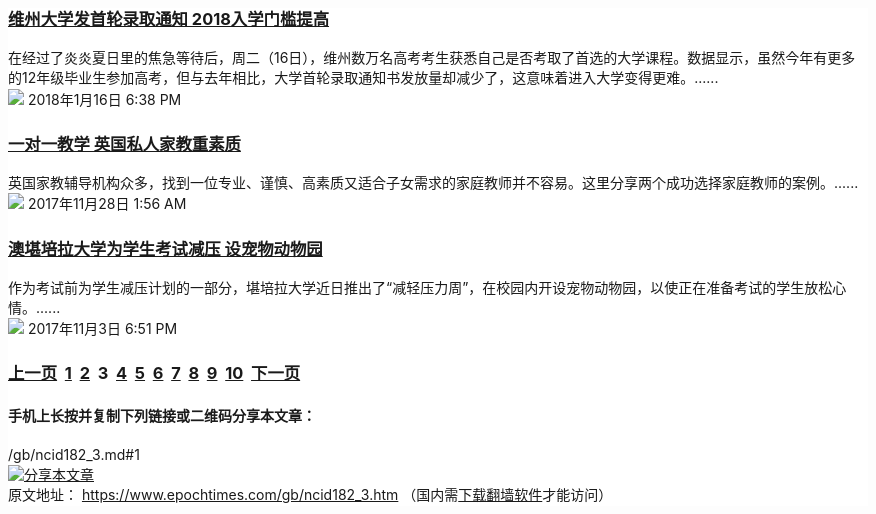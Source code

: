 <tr><td width="742"><h3><a href="/gb/18/1/16/n10062133.md#1" target="_blank">维州大学发首轮录取通知 2018入学门槛提高</a><br></h3>在经过了炎炎夏日里的焦急等待后，周二（16日），维州数万名高考考生获悉自己是否考取了首选的大学课程。数据显示，虽然今年有更多的12年级毕业生参加高考，但与去年相比，大学首轮录取通知书发放量却减少了，这意味着进入大学变得更难。......<br><img align="bottom" src="https://www.epochtimes.com/assets/themes/djy/images/time.gif"> 2018年1月16日 6:38 PM									</td></tr>
<tr><td width="742"><h3><a href="/gb/17/11/27/n9898836.md#1" target="_blank">一对一教学 英国私人家教重素质</a><br></h3>英国家教辅导机构众多，找到一位专业、谨慎、高素质又适合子女需求的家庭教师并不容易。这里分享两个成功选择家庭教师的案例。......<br><img align="bottom" src="https://www.epochtimes.com/assets/themes/djy/images/time.gif"> 2017年11月28日 1:56 AM									</td></tr>
<tr><td width="742"><h3><a href="/gb/17/11/3/n9800712.md#1" target="_blank">澳堪培拉大学为学生考试减压 设宠物动物园</a><br></h3>作为考试前为学生减压计划的一部分，堪培拉大学近日推出了“减轻压力周”，在校园内开设宠物动物园，以使正在准备考试的学生放松心情。......<br><img align="bottom" src="https://www.epochtimes.com/assets/themes/djy/images/time.gif"> 2017年11月3日 6:51 PM									</td></tr>
<tr><td><h3><a href="/gb/ncid182_2.md#1">上一页</a>&nbsp;&nbsp;<a href="/gb/ncid182.md#1">1</a>&nbsp;&nbsp;<a href="/gb/ncid182_2.md#1">2</a>&nbsp;&nbsp;3&nbsp;&nbsp;<a href="/gb/ncid182_4.md#1">4</a>&nbsp;&nbsp;<a href="/gb/ncid182_5.md#1">5</a>&nbsp;&nbsp;<a href="/gb/ncid182_6.md#1">6</a>&nbsp;&nbsp;<a href="/gb/ncid182_7.md#1">7</a>&nbsp;&nbsp;<a href="/gb/ncid182_8.md#1">8</a>&nbsp;&nbsp;<a href="/gb/ncid182_9.md#1">9</a>&nbsp;&nbsp;<a href="/gb/ncid182_10.md#1">10</a>&nbsp;&nbsp;<a href="/gb/ncid182_4.md#1">下一页</a></h3></td></tr>
</table><h4>手机上长按并复制下列链接或二维码分享本文章：</h4>/gb/ncid182_3.md#1<br><a href="/gb/ncid182_3.md#1"><img src="http://www.szzd.org/v.php?action=qrcode&url=/gb/ncid182_3.md%231" title="分享本文章"></a><br>原文地址： <a href="https://www.epochtimes.com/gb/ncid182_3.htm">https://www.epochtimes.com/gb/ncid182_3.htm</a>    （国内需<a href="https://github.com/bannedbook/fanqiang/wiki">下载翻墙软件</a>才能访问）</p>
